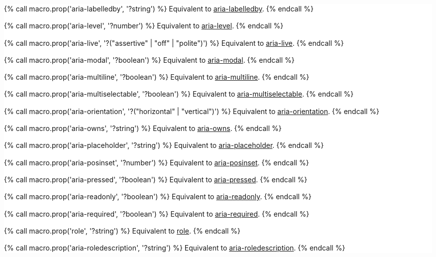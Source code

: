 {% call macro.prop('aria-labelledby', '?string') %}
Equivalent to [aria-labelledby](https://www.w3.org/TR/wai-aria-1.2/#aria-labelledby).
{% endcall %}

{% call macro.prop('aria-level', '?number') %}
Equivalent to [aria-level](https://www.w3.org/TR/wai-aria-1.2/#aria-level).
{% endcall %}

{% call macro.prop('aria-live', '?("assertive" | "off" | "polite")') %}
Equivalent to [aria-live](https://www.w3.org/TR/wai-aria-1.2/#aria-live).
{% endcall %}

{% call macro.prop('aria-modal', '?boolean') %}
Equivalent to [aria-modal](https://www.w3.org/TR/wai-aria-1.2/#aria-modal).
{% endcall %}

{% call macro.prop('aria-multiline', '?boolean') %}
Equivalent to [aria-multiline](https://www.w3.org/TR/wai-aria-1.2/#aria-multiline).
{% endcall %}

{% call macro.prop('aria-multiselectable', '?boolean') %}
Equivalent to [aria-multiselectable](https://www.w3.org/TR/wai-aria-1.2/#aria-multiselectable).
{% endcall %}

{% call macro.prop('aria-orientation', '?("horizontal" | "vertical")') %}
Equivalent to [aria-orientation](https://www.w3.org/TR/wai-aria-1.2/#aria-orientation).
{% endcall %}

{% call macro.prop('aria-owns', '?string') %}
Equivalent to [aria-owns](https://www.w3.org/TR/wai-aria-1.2/#aria-owns).
{% endcall %}

{% call macro.prop('aria-placeholder', '?string') %}
Equivalent to [aria-placeholder](https://www.w3.org/TR/wai-aria-1.2/#aria-placeholder).
{% endcall %}

{% call macro.prop('aria-posinset', '?number') %}
Equivalent to [aria-posinset](https://www.w3.org/TR/wai-aria-1.2/#aria-posinset).
{% endcall %}

{% call macro.prop('aria-pressed', '?boolean') %}
Equivalent to [aria-pressed](https://www.w3.org/TR/wai-aria-1.2/#aria-pressed).
{% endcall %}

{% call macro.prop('aria-readonly', '?boolean') %}
Equivalent to [aria-readonly](https://www.w3.org/TR/wai-aria-1.2/#aria-readonly).
{% endcall %}

{% call macro.prop('aria-required', '?boolean') %}
Equivalent to [aria-required](https://www.w3.org/TR/wai-aria-1.2/#aria-required).
{% endcall %}

{% call macro.prop('role', '?string') %}
Equivalent to [role](https://www.w3.org/TR/wai-aria-1.2/#role_definitions).
{% endcall %}

{% call macro.prop('aria-roledescription', '?string') %}
Equivalent to [aria-roledescription](https://www.w3.org/TR/wai-aria-1.2/#aria-roledescription).
{% endcall %}
